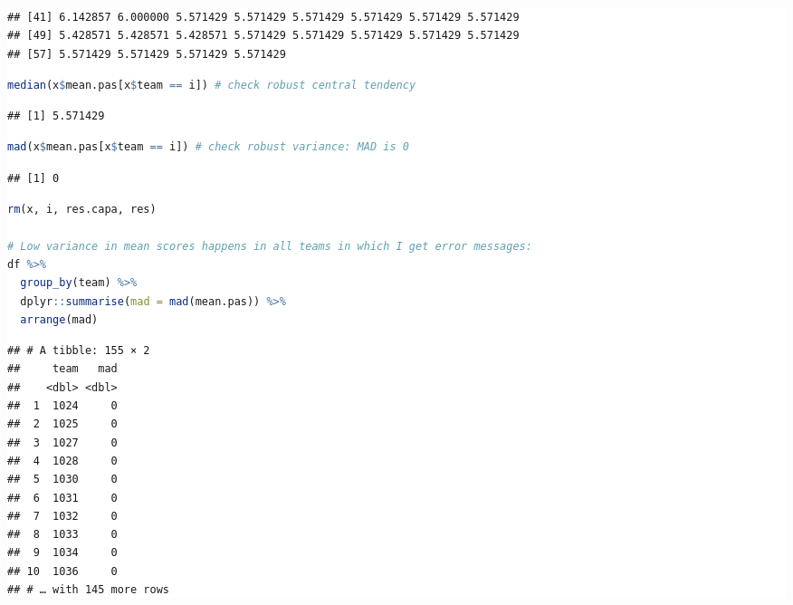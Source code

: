     ## [41] 6.142857 6.000000 5.571429 5.571429 5.571429 5.571429 5.571429 5.571429
    ## [49] 5.428571 5.428571 5.428571 5.571429 5.571429 5.571429 5.571429 5.571429
    ## [57] 5.571429 5.571429 5.571429 5.571429

``` r
median(x$mean.pas[x$team == i]) # check robust central tendency
```

    ## [1] 5.571429

``` r
mad(x$mean.pas[x$team == i]) # check robust variance: MAD is 0 
```

    ## [1] 0

``` r
rm(x, i, res.capa, res)

# Low variance in mean scores happens in all teams in which I get error messages:
df %>%
  group_by(team) %>%
  dplyr::summarise(mad = mad(mean.pas)) %>%
  arrange(mad)
```

    ## # A tibble: 155 × 2
    ##     team   mad
    ##    <dbl> <dbl>
    ##  1  1024     0
    ##  2  1025     0
    ##  3  1027     0
    ##  4  1028     0
    ##  5  1030     0
    ##  6  1031     0
    ##  7  1032     0
    ##  8  1033     0
    ##  9  1034     0
    ## 10  1036     0
    ## # … with 145 more rows
